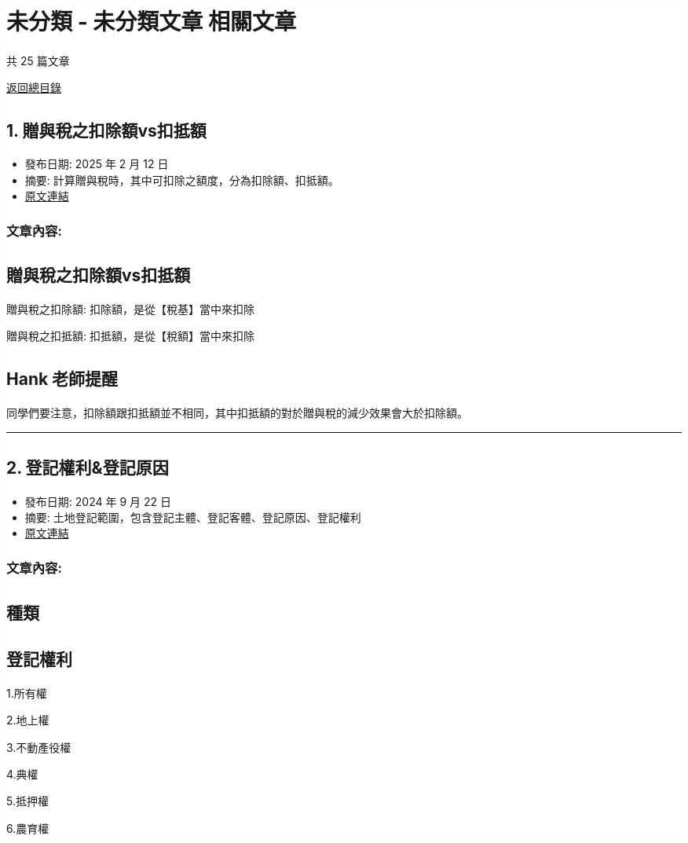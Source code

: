 # 未分類 - 未分類文章 相關文章

共 25 篇文章

[返回總目錄](00_總目錄.md)

## 1. 贈與稅之扣除額vs扣抵額

- 發布日期: 2025 年 2 月 12 日
- 摘要: 計算贈與稅時，其中可扣除之額度，分為扣除額、扣抵額。
- [原文連結](https://www.jasper-realestate.com/%e8%b4%88%e8%88%87%e7%a8%85_%e4%b9%8b%e6%89%a3%e9%99%a4%e9%a1%8dvs_%e8%b4%88%e8%88%87%e7%a8%85_%e4%b9%8b%e6%89%a3%e6%8a%b5%e9%a1%8d/)

### 文章內容:

## 贈與稅之扣除額vs扣抵額

贈與稅之扣除額: 扣除額，是從【稅基】當中來扣除

贈與稅之扣抵額: 扣抵額，是從【稅額】當中來扣除

## Hank 老師提醒

同學們要注意，扣除額跟扣抵額並不相同，其中扣抵額的對於贈與稅的減少效果會大於扣除額。

---

## 2. 登記權利&登記原因

- 發布日期: 2024 年 9 月 22 日
- 摘要: 土地登記範圍，包含登記主體、登記客體、登記原因、登記權利
- [原文連結](https://www.jasper-realestate.com/%e7%99%bb%e8%a8%98_%e6%ac%8a%e5%88%a9amp_%e7%99%bb%e8%a8%98_%e5%8e%9f%e5%9b%a0/)

### 文章內容:

## 種類

## 登記權利

1.所有權

2.地上權

3.不動產役權

4.典權

5.抵押權

6.農育權
